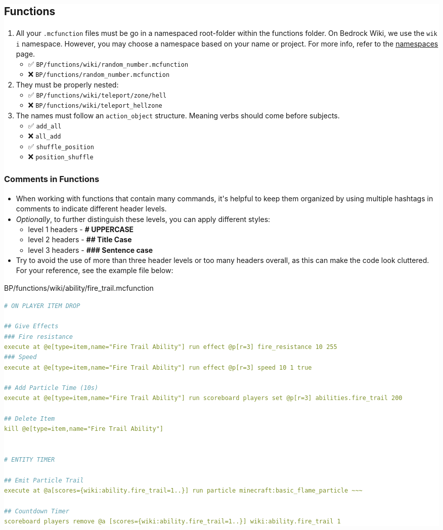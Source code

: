 ## Functions

1. All your `.mcfunction` files must be  go in a namespaced root-folder within the functions folder. On Bedrock Wiki, we use the `wiki` namespace. However, you may choose a namespace based on your name or project. For more info, refer to the [namespaces](/concepts/namespaces) page.
    - ✅️ `BP/functions/wiki/random_number.mcfunction`
    - ❌️ `BP/functions/random_number.mcfunction`
2. They must be properly nested:
    - ✅️ `BP/functions/wiki/teleport/zone/hell`
    - ❌ `BP/functions/wiki/teleport_hellzone`
3. The names must follow an `action_object` structure. Meaning verbs should come before subjects.
    - ✅️ `add_all`
    - ❌️ `all_add`
    - ✅️ `shuffle_position`
    - ❌️ `position_shuffle`

### Comments in Functions

- When working with functions that contain many commands, it's helpful to keep them organized by using multiple hashtags in comments to indicate different header levels.
- *Optionally*, to further distinguish these levels, you can apply different styles:
    - level 1 headers - **# UPPERCASE**
    - level 2 headers - **## Title Case**
    - level 3 headers - **### Sentence case**
- Try to avoid the use of more than three header levels or too many headers overall, as this can make the code look cluttered. For your reference, see the example file below:

<Spoiler title="Example Function File">

<CodeHeader>BP/functions/wiki/ability/fire_trail.mcfunction</CodeHeader>

```yaml
# ON PLAYER ITEM DROP

## Give Effects
### Fire resistance
execute at @e[type=item,name="Fire Trail Ability"] run effect @p[r=3] fire_resistance 10 255
### Speed
execute at @e[type=item,name="Fire Trail Ability"] run effect @p[r=3] speed 10 1 true

## Add Particle Time (10s)
execute at @e[type=item,name="Fire Trail Ability"] run scoreboard players set @p[r=3] abilities.fire_trail 200

## Delete Item
kill @e[type=item,name="Fire Trail Ability"]


# ENTITY TIMER

## Emit Particle Trail
execute at @a[scores={wiki:ability.fire_trail=1..}] run particle minecraft:basic_flame_particle ~~~

## Countdown Timer
scoreboard players remove @a [scores={wiki:ability.fire_trail=1..}] wiki:ability.fire_trail 1
```
